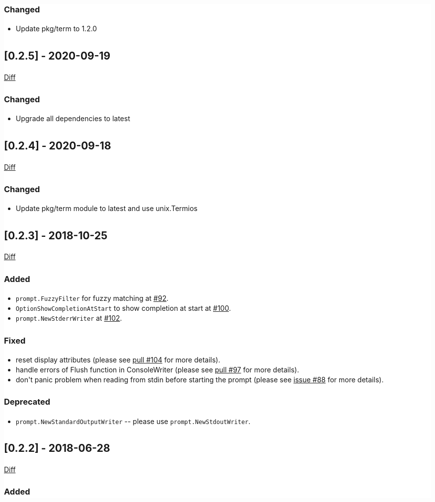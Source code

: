 ### Changed

- Update pkg/term to 1.2.0


## [0.2.5] - 2020-09-19

[Diff](https://github.com/elk-language/go-prompt/compare/v0.2.4...elk-language:go-prompt:v0.2.5)

### Changed

- Upgrade all dependencies to latest


## [0.2.4] - 2020-09-18

[Diff](https://github.com/elk-language/go-prompt/compare/v0.2.3...elk-language:go-prompt:v0.2.4)

### Changed

- Update pkg/term module to latest and use unix.Termios


## [0.2.3] - 2018-10-25

[Diff](https://github.com/elk-language/go-prompt/compare/v0.2.2...elk-language:go-prompt:v0.2.3)

### Added

* `prompt.FuzzyFilter` for fuzzy matching at [#92](https://github.com/c-bata/go-prompt/pull/92).
* `OptionShowCompletionAtStart` to show completion at start at [#100](https://github.com/c-bata/go-prompt/pull/100).
* `prompt.NewStderrWriter` at [#102](https://github.com/c-bata/go-prompt/pull/102).

### Fixed

* reset display attributes (please see [pull #104](https://github.com/c-bata/go-prompt/pull/104) for more details).
* handle errors of Flush function in ConsoleWriter (please see [pull #97](https://github.com/c-bata/go-prompt/pull/97) for more details).
* don't panic problem when reading from stdin before starting the prompt (please see [issue #88](https://github.com/c-bata/go-prompt/issues/88) for more details).

### Deprecated

* `prompt.NewStandardOutputWriter` -- please use `prompt.NewStdoutWriter`.


## [0.2.2] - 2018-06-28

[Diff](https://github.com/elk-language/go-prompt/compare/v0.2.1...elk-language:go-prompt:v0.2.2)

### Added
